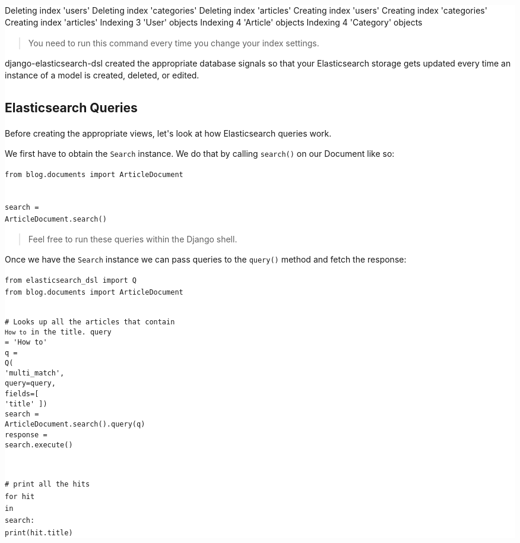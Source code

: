 Deleting index <span class="s1">&#39;users&#39;</span>
Deleting index <span class="s1">&#39;categories&#39;</span>
Deleting index <span class="s1">&#39;articles&#39;</span>
Creating index <span class="s1">&#39;users&#39;</span>
Creating index <span class="s1">&#39;categories&#39;</span>
Creating index <span class="s1">&#39;articles&#39;</span>
Indexing <span class="m">3</span> <span class="s1">&#39;User&#39;</span> objects
Indexing <span class="m">4</span> <span class="s1">&#39;Article&#39;</span> objects
Indexing <span class="m">4</span> <span class="s1">&#39;Category&#39;</span> objects
</code></pre></div>

<blockquote>
<p>You need to run this command every time you change your index settings.</p>
</blockquote>
<p>django-elasticsearch-dsl created the appropriate database signals so that your Elasticsearch storage gets updated every time an instance of a model is created, deleted, or edited.</p>
<h2 id="elasticsearch-queries">Elasticsearch Queries</h2>
<p>Before creating the appropriate views, let's look at how Elasticsearch queries work.</p>
<p>We first have to obtain the <code>Search</code> instance. We do that by calling <code>search()</code> on our Document like so:</p>
<div class="codehilite"><pre><span></span><code><span class="kn">from</span> <span class="nn">blog.documents</span> <span class="kn">import</span> <span class="n">ArticleDocument</span>

<span class="n">search</span> <span class="o">=</span> <span class="n">ArticleDocument</span><span class="o">.</span><span class="n">search</span><span class="p">()</span>
</code></pre></div>

<blockquote>
<p>Feel free to run these queries within the Django shell.</p>
</blockquote>
<p>Once we have the <code>Search</code> instance we can pass queries to the <code>query()</code> method and fetch the response:</p>
<div class="codehilite"><pre><span></span><code><span class="kn">from</span> <span class="nn">elasticsearch_dsl</span> <span class="kn">import</span> <span class="n">Q</span>
<span class="kn">from</span> <span class="nn">blog.documents</span> <span class="kn">import</span> <span class="n">ArticleDocument</span>


<span class="c1"># Looks up all the articles that contain `How to` in the title.</span>
<span class="n">query</span> <span class="o">=</span> <span class="s1">&#39;How to&#39;</span>
<span class="n">q</span> <span class="o">=</span> <span class="n">Q</span><span class="p">(</span>
     <span class="s1">&#39;multi_match&#39;</span><span class="p">,</span>
     <span class="n">query</span><span class="o">=</span><span class="n">query</span><span class="p">,</span>
     <span class="n">fields</span><span class="o">=</span><span class="p">[</span>
         <span class="s1">&#39;title&#39;</span>
     <span class="p">])</span>
<span class="n">search</span> <span class="o">=</span> <span class="n">ArticleDocument</span><span class="o">.</span><span class="n">search</span><span class="p">()</span><span class="o">.</span><span class="n">query</span><span class="p">(</span><span class="n">q</span><span class="p">)</span>
<span class="n">response</span> <span class="o">=</span> <span class="n">search</span><span class="o">.</span><span class="n">execute</span><span class="p">()</span>

<span class="c1"># print all the hits</span>
<span class="k">for</span> <span class="n">hit</span> <span class="ow">in</span> <span class="n">search</span><span class="p">:</span>
    <span class="nb">print</span><span class="p">(</span><span class="n">hit</span><span class="o">.</span><span class="n">title</span><span class="p">)</span>
</code></pre></div>
